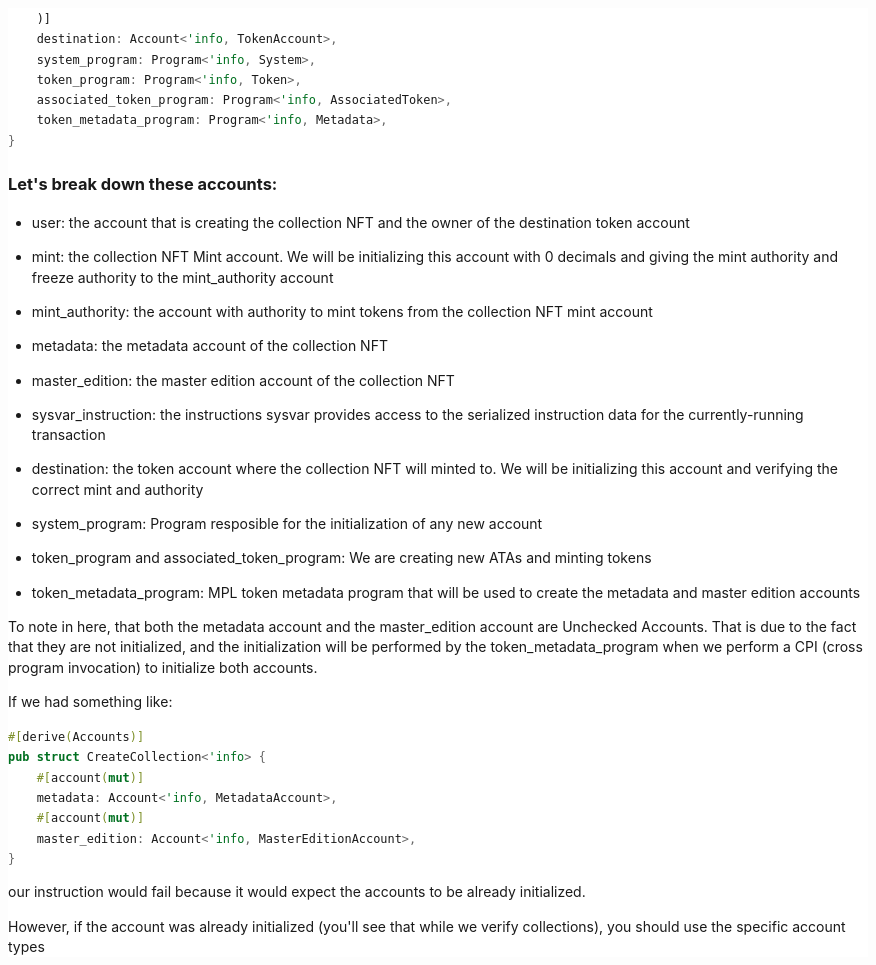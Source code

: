 ```rust
    )]
    destination: Account<'info, TokenAccount>,
    system_program: Program<'info, System>,
    token_program: Program<'info, Token>,
    associated_token_program: Program<'info, AssociatedToken>,
    token_metadata_program: Program<'info, Metadata>,
}
```

### Let's break down these accounts:

- user: the account that is creating the collection NFT and the owner of the destination token account

- mint: the collection NFT Mint account. We will be initializing this account with 0 decimals and giving the mint authority and freeze authority to the mint_authority account

- mint_authority: the account with authority to mint tokens from the collection NFT mint account

- metadata: the metadata account of the collection NFT

- master_edition: the master edition account of the collection NFT

- sysvar_instruction: the instructions sysvar provides access to the serialized instruction data
for the currently-running transaction

- destination: the token account where the collection NFT will minted to. We will be initializing this account and verifying the correct mint and authority

- system_program: Program resposible for the initialization of any new account

- token_program and associated_token_program: We are creating new ATAs and minting tokens

- token_metadata_program: MPL token metadata program that will be used to create the metadata and master edition accounts

To note in here, that both the metadata account and the master_edition account are Unchecked Accounts. That is due to the fact that they are not initialized, and the initialization will be performed by the token_metadata_program when we perform a CPI (cross program invocation) to initialize both accounts.

If we had something like:

```rust
#[derive(Accounts)]
pub struct CreateCollection<'info> {
    #[account(mut)]
    metadata: Account<'info, MetadataAccount>,
    #[account(mut)]
    master_edition: Account<'info, MasterEditionAccount>,
}
```

our instruction would fail because it would expect the accounts to be already initialized.

However, if the account was already initialized (you'll see that while we verify collections), you should use the specific account types
